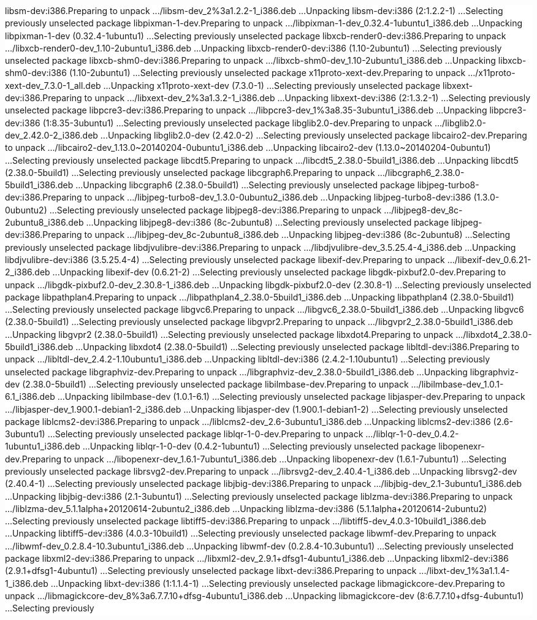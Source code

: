 libsm-dev:i386.Preparing to unpack .../libsm-dev_2%3a1.2.2-1_i386.deb ...Unpacking libsm-dev:i386 (2:1.2.2-1) ...Selecting previously unselected package libpixman-1-dev.Preparing to unpack .../libpixman-1-dev_0.32.4-1ubuntu1_i386.deb ...Unpacking libpixman-1-dev (0.32.4-1ubuntu1) ...Selecting previously unselected package libxcb-render0-dev:i386.Preparing to unpack .../libxcb-render0-dev_1.10-2ubuntu1_i386.deb ...Unpacking libxcb-render0-dev:i386 (1.10-2ubuntu1) ...Selecting previously unselected package libxcb-shm0-dev:i386.Preparing to unpack .../libxcb-shm0-dev_1.10-2ubuntu1_i386.deb ...Unpacking libxcb-shm0-dev:i386 (1.10-2ubuntu1) ...Selecting previously unselected package x11proto-xext-dev.Preparing to unpack .../x11proto-xext-dev_7.3.0-1_all.deb ...Unpacking x11proto-xext-dev (7.3.0-1) ...Selecting previously unselected package libxext-dev:i386.Preparing to unpack .../libxext-dev_2%3a1.3.2-1_i386.deb ...Unpacking libxext-dev:i386 (2:1.3.2-1) ...Selecting previously unselected package libpcre3-dev:i386.Preparing to unpack .../libpcre3-dev_1%3a8.35-3ubuntu1_i386.deb ...Unpacking libpcre3-dev:i386 (1:8.35-3ubuntu1) ...Selecting previously unselected package libglib2.0-dev.Preparing to unpack .../libglib2.0-dev_2.42.0-2_i386.deb ...Unpacking libglib2.0-dev (2.42.0-2) ...Selecting previously unselected package libcairo2-dev.Preparing to unpack .../libcairo2-dev_1.13.0~20140204-0ubuntu1_i386.deb ...Unpacking libcairo2-dev (1.13.0~20140204-0ubuntu1) ...Selecting previously unselected package libcdt5.Preparing to unpack .../libcdt5_2.38.0-5build1_i386.deb ...Unpacking libcdt5 (2.38.0-5build1) ...Selecting previously unselected package libcgraph6.Preparing to unpack .../libcgraph6_2.38.0-5build1_i386.deb ...Unpacking libcgraph6 (2.38.0-5build1) ...Selecting previously unselected package libjpeg-turbo8-dev:i386.Preparing to unpack .../libjpeg-turbo8-dev_1.3.0-0ubuntu2_i386.deb ...Unpacking libjpeg-turbo8-dev:i386 (1.3.0-0ubuntu2) ...Selecting previously unselected package libjpeg8-dev:i386.Preparing to unpack .../libjpeg8-dev_8c-2ubuntu8_i386.deb ...Unpacking libjpeg8-dev:i386 (8c-2ubuntu8) ...Selecting previously unselected package libjpeg-dev:i386.Preparing to unpack .../libjpeg-dev_8c-2ubuntu8_i386.deb ...Unpacking libjpeg-dev:i386 (8c-2ubuntu8) ...Selecting previously unselected package libdjvulibre-dev:i386.Preparing to unpack .../libdjvulibre-dev_3.5.25.4-4_i386.deb ...Unpacking libdjvulibre-dev:i386 (3.5.25.4-4) ...Selecting previously unselected package libexif-dev.Preparing to unpack .../libexif-dev_0.6.21-2_i386.deb ...Unpacking libexif-dev (0.6.21-2) ...Selecting previously unselected package libgdk-pixbuf2.0-dev.Preparing to unpack .../libgdk-pixbuf2.0-dev_2.30.8-1_i386.deb ...Unpacking libgdk-pixbuf2.0-dev (2.30.8-1) ...Selecting previously unselected package libpathplan4.Preparing to unpack .../libpathplan4_2.38.0-5build1_i386.deb ...Unpacking libpathplan4 (2.38.0-5build1) ...Selecting previously unselected package libgvc6.Preparing to unpack .../libgvc6_2.38.0-5build1_i386.deb ...Unpacking libgvc6 (2.38.0-5build1) ...Selecting previously unselected package libgvpr2.Preparing to unpack .../libgvpr2_2.38.0-5build1_i386.deb ...Unpacking libgvpr2 (2.38.0-5build1) ...Selecting previously unselected package libxdot4.Preparing to unpack .../libxdot4_2.38.0-5build1_i386.deb ...Unpacking libxdot4 (2.38.0-5build1) ...Selecting previously unselected package libltdl-dev:i386.Preparing to unpack .../libltdl-dev_2.4.2-1.10ubuntu1_i386.deb ...Unpacking libltdl-dev:i386 (2.4.2-1.10ubuntu1) ...Selecting previously unselected package libgraphviz-dev.Preparing to unpack .../libgraphviz-dev_2.38.0-5build1_i386.deb ...Unpacking libgraphviz-dev (2.38.0-5build1) ...Selecting previously unselected package libilmbase-dev.Preparing to unpack .../libilmbase-dev_1.0.1-6.1_i386.deb ...Unpacking libilmbase-dev (1.0.1-6.1) ...Selecting previously unselected package libjasper-dev.Preparing to unpack .../libjasper-dev_1.900.1-debian1-2_i386.deb ...Unpacking libjasper-dev (1.900.1-debian1-2) ...Selecting previously unselected package liblcms2-dev:i386.Preparing to unpack .../liblcms2-dev_2.6-3ubuntu1_i386.deb ...Unpacking liblcms2-dev:i386 (2.6-3ubuntu1) ...Selecting previously unselected package liblqr-1-0-dev.Preparing to unpack .../liblqr-1-0-dev_0.4.2-1ubuntu1_i386.deb ...Unpacking liblqr-1-0-dev (0.4.2-1ubuntu1) ...Selecting previously unselected package libopenexr-dev.Preparing to unpack .../libopenexr-dev_1.6.1-7ubuntu1_i386.deb ...Unpacking libopenexr-dev (1.6.1-7ubuntu1) ...Selecting previously unselected package librsvg2-dev.Preparing to unpack .../librsvg2-dev_2.40.4-1_i386.deb ...Unpacking librsvg2-dev (2.40.4-1) ...Selecting previously unselected package libjbig-dev:i386.Preparing to unpack .../libjbig-dev_2.1-3ubuntu1_i386.deb ...Unpacking libjbig-dev:i386 (2.1-3ubuntu1) ...Selecting previously unselected package liblzma-dev:i386.Preparing to unpack .../liblzma-dev_5.1.1alpha+20120614-2ubuntu2_i386.deb ...Unpacking liblzma-dev:i386 (5.1.1alpha+20120614-2ubuntu2) ...Selecting previously unselected package libtiff5-dev:i386.Preparing to unpack .../libtiff5-dev_4.0.3-10build1_i386.deb ...Unpacking libtiff5-dev:i386 (4.0.3-10build1) ...Selecting previously unselected package libwmf-dev.Preparing to unpack .../libwmf-dev_0.2.8.4-10.3ubuntu1_i386.deb ...Unpacking libwmf-dev (0.2.8.4-10.3ubuntu1) ...Selecting previously unselected package libxml2-dev:i386.Preparing to unpack .../libxml2-dev_2.9.1+dfsg1-4ubuntu1_i386.deb ...Unpacking libxml2-dev:i386 (2.9.1+dfsg1-4ubuntu1) ...Selecting previously unselected package libxt-dev:i386.Preparing to unpack .../libxt-dev_1%3a1.1.4-1_i386.deb ...Unpacking libxt-dev:i386 (1:1.1.4-1) ...Selecting previously unselected package libmagickcore-dev.Preparing to unpack .../libmagickcore-dev_8%3a6.7.7.10+dfsg-4ubuntu1_i386.deb ...Unpacking libmagickcore-dev (8:6.7.7.10+dfsg-4ubuntu1) ...Selecting previously
